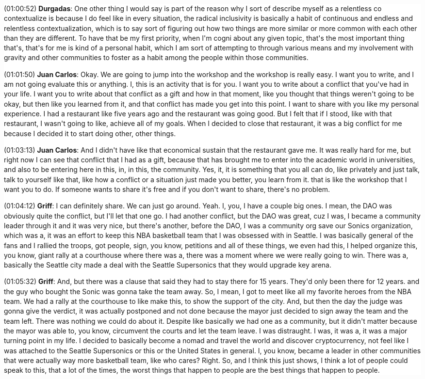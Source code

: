 (01:00:52)
**Durgadas**:    One other thing I would say is part of the reason why I sort of describe myself as a relentless co contextualize is because I do feel like in every situation, the radical inclusivity is basically a habit of continuous and endless and relentless contextualization, which is to say sort of figuring out how two things are more similar or more common with each other than they are different. To have that be my first priority, when I'm cogni about any given topic, that's the most important thing that's, that's for me is kind of a personal habit, which I am sort of attempting to through various means and my involvement with gravity and other communities to foster as a habit among the people within those communities.  

(01:01:50)
**Juan Carlos**:    Okay. We are going to jump into the workshop and the workshop is really easy. I want you to write, and I am not going evaluate this or anything. I, this is an activity that is for you. I want you to write about a conflict that you've had in your life. I want you to write about that conflict as a gift and how in that moment, like you thought that things weren't going to be okay, but then like you learned from it, and that conflict has made you get into this point. I want to share with you like my personal experience. I had a restaurant like five years ago and the restaurant was going good. But I felt that if I stood, like with that restaurant, I wasn't going to like, achieve all of my goals. When I decided to close that restaurant, it was a big conflict for me because I decided it to start doing other, other things.  

(01:03:13)
**Juan Carlos**:    And I didn't have like that economical sustain that the restaurant gave me. It was really hard for me, but right now I can see that conflict that I had as a gift, because that has brought me to enter into the academic world in universities, and also to be entering here in this, in, in this, the community. Yes, it, it is something that you all can do, like privately and just talk, talk to yourself like that, like how a conflict or a situation just made you better, you learn from it. that is like the workshop that I want you to do. If someone wants to share it's free and if you don't want to share, there's no problem.  

(01:04:12)
**Griff**:    I can definitely share. We can just go around. Yeah. I, you, I have a couple big ones. I mean, the DAO was obviously quite the conflict, but I'll let that one go. I had another conflict, but the DAO was great, cuz I was, I became a community leader through it and it was very nice, but there's another, before the DAO, I was a community org save our Sonics organization, which was a, it was an effort to keep this NBA basketball team that I was obsessed with in Seattle. I was basically general of the fans and I rallied the troops, got people, sign, you know, petitions and all of these things, we even had this, I helped organize this, you know, giant rally at a courthouse where there was a, there was a moment where we were really going to win. There was a, basically the Seattle city made a deal with the Seattle Supersonics that they would upgrade key arena.  

(01:05:32)
**Griff**:    And, but there was a clause that said they had to stay there for 15 years. They'd only been there for 12 years. and the guy who bought the Sonic was gonna take the team away. So, I mean, I got to meet like all my favorite heroes from the NBA team. We had a rally at the courthouse to like make this, to show the support of the city. And, but then the day the judge was gonna give the verdict, it was actually postponed and not done because the mayor just decided to sign away the team and the team left. There was nothing we could do about it. Despite like basically we had one as a community, but it didn't matter because the mayor was able to, you know, circumvent the courts and let the team leave. I was distraught. I was, it was a, it was a major turning point in my life. I decided to basically become a nomad and travel the world and discover cryptocurrency, not feel like I was attached to the Seattle Supersonics or this or the United States in general. I, you know, became a leader in other communities that were actually way more basketball team, like who cares? Right. So, and I think this just shows, I think a lot of people could speak to this, that a lot of the times, the worst things that happen to people are the best things that happen to people.  
